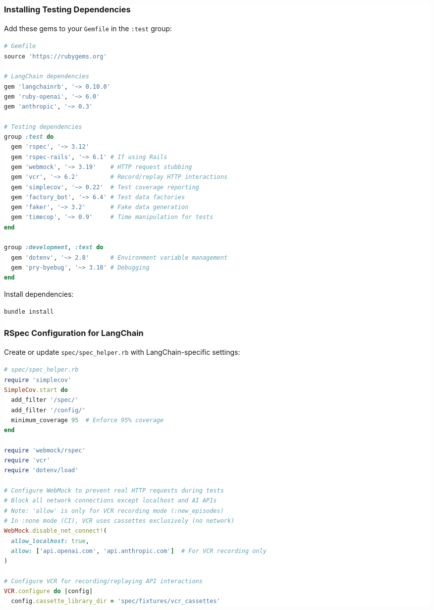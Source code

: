 ### Installing Testing Dependencies

Add these gems to your `Gemfile` in the `:test` group:

```ruby
# Gemfile
source 'https://rubygems.org'

# LangChain dependencies
gem 'langchainrb', '~> 0.10.0'
gem 'ruby-openai', '~> 6.0'
gem 'anthropic', '~> 0.3'

# Testing dependencies
group :test do
  gem 'rspec', '~> 3.12'
  gem 'rspec-rails', '~> 6.1' # If using Rails
  gem 'webmock', '~> 3.19'    # HTTP request stubbing
  gem 'vcr', '~> 6.2'         # Record/replay HTTP interactions
  gem 'simplecov', '~> 0.22'  # Test coverage reporting
  gem 'factory_bot', '~> 6.4' # Test data factories
  gem 'faker', '~> 3.2'       # Fake data generation
  gem 'timecop', '~> 0.9'     # Time manipulation for tests
end

group :development, :test do
  gem 'dotenv', '~> 2.8'      # Environment variable management
  gem 'pry-byebug', '~> 3.10' # Debugging
end
```

Install dependencies:

```bash
bundle install
```

### RSpec Configuration for LangChain

Create or update `spec/spec_helper.rb` with LangChain-specific settings:

```ruby
# spec/spec_helper.rb
require 'simplecov'
SimpleCov.start do
  add_filter '/spec/'
  add_filter '/config/'
  minimum_coverage 95  # Enforce 95% coverage
end

require 'webmock/rspec'
require 'vcr'
require 'dotenv/load'

# Configure WebMock to prevent real HTTP requests during tests
# Block all network connections except localhost and AI APIs
# Note: 'allow' is only for VCR recording mode (:new_episodes)
# In :none mode (CI), VCR uses cassettes exclusively (no network)
WebMock.disable_net_connect!(
  allow_localhost: true,
  allow: ['api.openai.com', 'api.anthropic.com']  # For VCR recording only
)

# Configure VCR for recording/replaying API interactions
VCR.configure do |config|
  config.cassette_library_dir = 'spec/fixtures/vcr_cassettes'
```